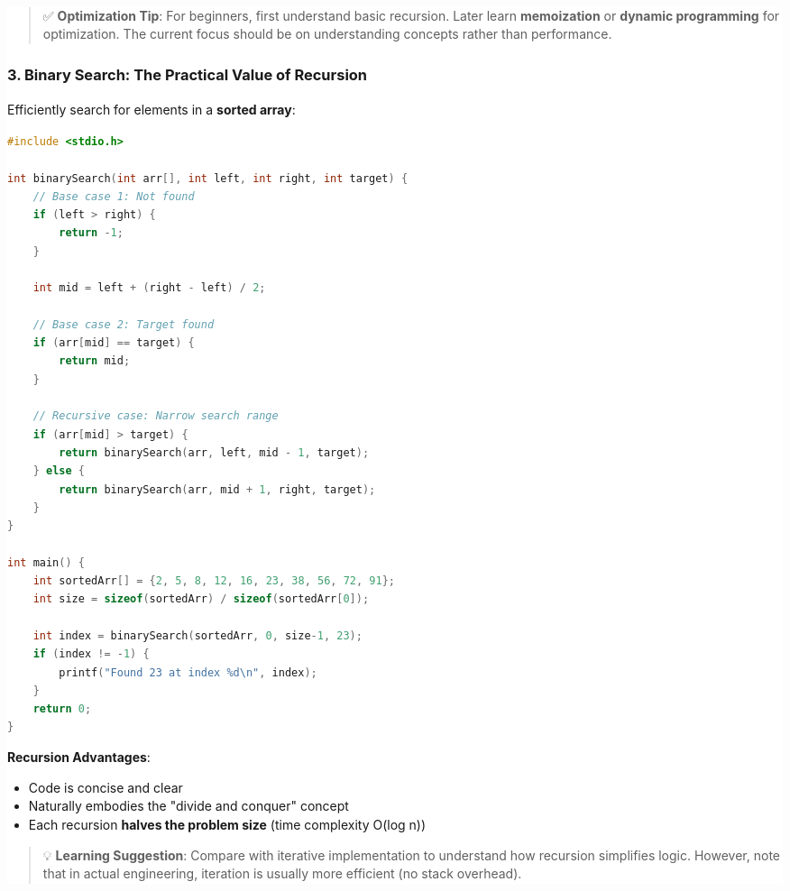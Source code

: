 > ✅ **Optimization Tip**: For beginners, first understand basic recursion. Later learn **memoization** or **dynamic programming** for optimization. The current focus should be on understanding concepts rather than performance.

### 3. Binary Search: The Practical Value of Recursion

Efficiently search for elements in a **sorted array**:

```c
#include <stdio.h>

int binarySearch(int arr[], int left, int right, int target) {
    // Base case 1: Not found
    if (left > right) {
        return -1;
    }
    
    int mid = left + (right - left) / 2;
    
    // Base case 2: Target found
    if (arr[mid] == target) {
        return mid;
    }
    
    // Recursive case: Narrow search range
    if (arr[mid] > target) {
        return binarySearch(arr, left, mid - 1, target);
    } else {
        return binarySearch(arr, mid + 1, right, target);
    }
}

int main() {
    int sortedArr[] = {2, 5, 8, 12, 16, 23, 38, 56, 72, 91};
    int size = sizeof(sortedArr) / sizeof(sortedArr[0]);
    
    int index = binarySearch(sortedArr, 0, size-1, 23);
    if (index != -1) {
        printf("Found 23 at index %d\n", index);
    }
    return 0;
}
```

**Recursion Advantages**:  

- Code is concise and clear
- Naturally embodies the "divide and conquer" concept
- Each recursion **halves the problem size** (time complexity O(log n))

> 💡 **Learning Suggestion**: Compare with iterative implementation to understand how recursion simplifies logic. However, note that in actual engineering, iteration is usually more efficient (no stack overhead).

